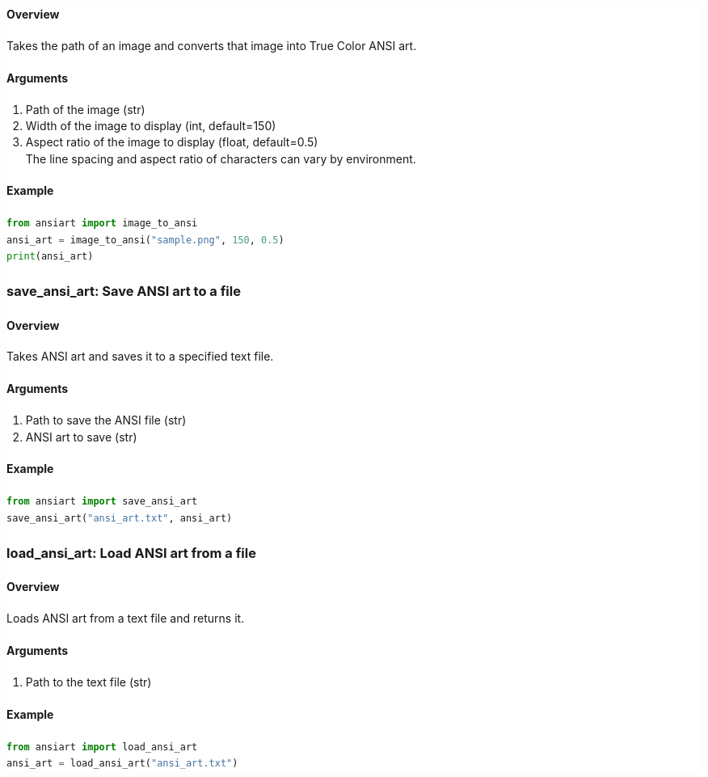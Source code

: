#### Overview

Takes the path of an image and converts that image into True Color ANSI art.

#### Arguments

1.  Path of the image (str)
2.  Width of the image to display (int, default=150)
3.  Aspect ratio of the image to display (float, default=0.5)<br> The line spacing and aspect ratio of characters can vary by environment.

#### Example


```python
from ansiart import image_to_ansi
ansi_art = image_to_ansi("sample.png", 150, 0.5)
print(ansi_art)
``` 

### save\_ansi\_art: Save ANSI art to a file

#### Overview

Takes ANSI art and saves it to a specified text file.

#### Arguments

1.  Path to save the ANSI file (str)
2.  ANSI art to save (str)

#### Example


```python
from ansiart import save_ansi_art
save_ansi_art("ansi_art.txt", ansi_art)
``` 

### load\_ansi\_art: Load ANSI art from a file

#### Overview

Loads ANSI art from a text file and returns it.

#### Arguments

1.  Path to the text file (str)

#### Example



```python
from ansiart import load_ansi_art
ansi_art = load_ansi_art("ansi_art.txt")
```
